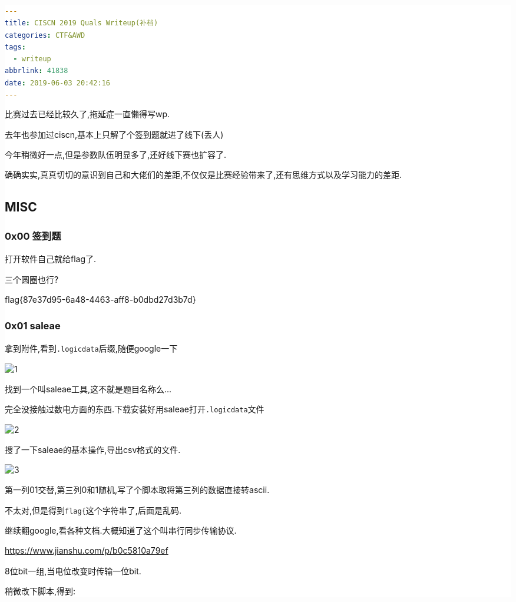 ```yaml
---
title: CISCN 2019 Quals Writeup(补档)
categories: CTF&AWD
tags:
  - writeup
abbrlink: 41838
date: 2019-06-03 20:42:16
---
```


比赛过去已经比较久了,拖延症一直懒得写wp.

去年也参加过ciscn,基本上只解了个签到题就进了线下(丢人)

今年稍微好一点,但是参数队伍明显多了,还好线下赛也扩容了.

确确实实,真真切切的意识到自己和大佬们的差距,不仅仅是比赛经验带来了,还有思维方式以及学习能力的差距.



## MISC

### 0x00 签到题

打开软件自己就给flag了.

 三个圆圈也行?

flag{87e37d95-6a48-4463-aff8-b0dbd27d3b7d}

### 0x01 saleae

拿到附件,看到`.logicdata`后缀,随便google一下

![1](1.png)

找到一个叫saleae工具,这不就是题目名称么...

完全没接触过数电方面的东西.下载安装好用saleae打开`.logicdata`文件

![2](2.png)

搜了一下saleae的基本操作,导出csv格式的文件.

![3](3.png)

第一列01交替,第三列0和1随机,写了个脚本取将第三列的数据直接转ascii.

不太对,但是得到`flag{`这个字符串了,后面是乱码.

继续翻google,看各种文档.大概知道了这个叫串行同步传输协议.

<https://www.jianshu.com/p/b0c5810a79ef>

8位bit一组,当电位改变时传输一位bit.

稍微改下脚本,得到:
